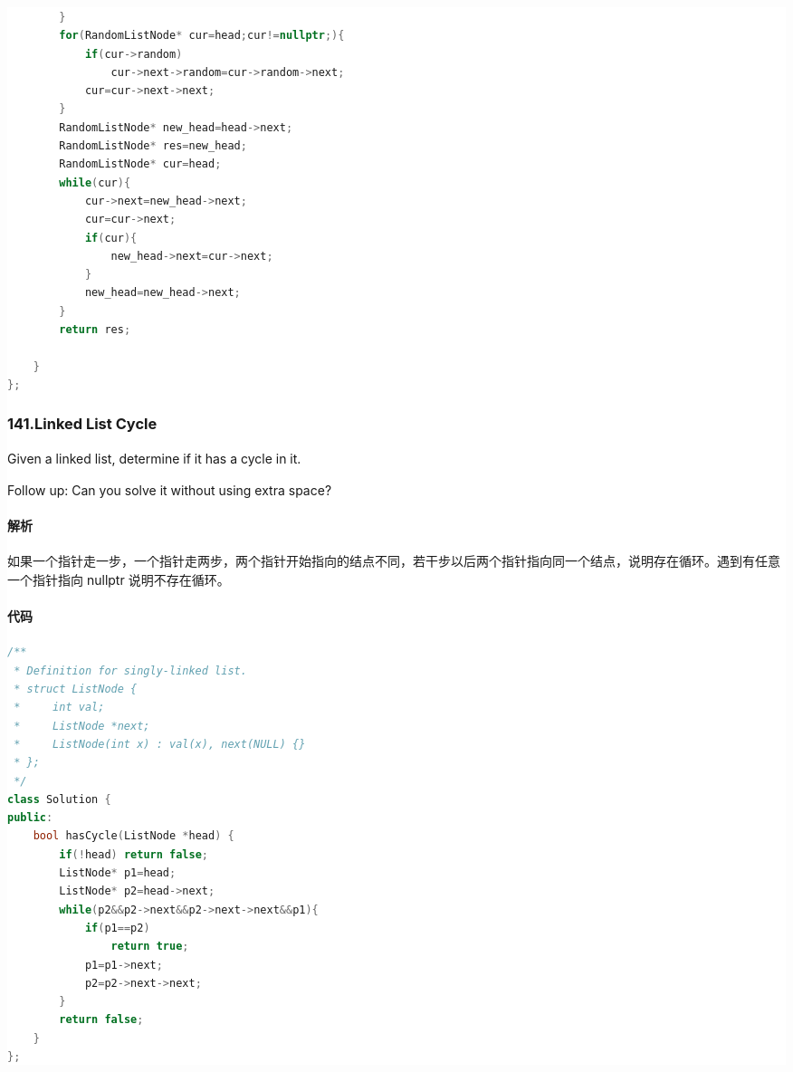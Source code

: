 ```cpp
        }
        for(RandomListNode* cur=head;cur!=nullptr;){
            if(cur->random)
                cur->next->random=cur->random->next;
            cur=cur->next->next;
        }
        RandomListNode* new_head=head->next;
        RandomListNode* res=new_head;
        RandomListNode* cur=head;
        while(cur){
            cur->next=new_head->next;
            cur=cur->next;
            if(cur){
                new_head->next=cur->next;
            }
            new_head=new_head->next;
        }
        return res;

    }
};
```

### 141.Linked List Cycle

Given a linked list, determine if it has a cycle in it.

Follow up:
Can you solve it without using extra space?

#### 解析

如果一个指针走一步，一个指针走两步，两个指针开始指向的结点不同，若干步以后两个指针指向同一个结点，说明存在循环。遇到有任意一个指针指向 nullptr 说明不存在循环。

#### 代码

```cpp
/**
 * Definition for singly-linked list.
 * struct ListNode {
 *     int val;
 *     ListNode *next;
 *     ListNode(int x) : val(x), next(NULL) {}
 * };
 */
class Solution {
public:
    bool hasCycle(ListNode *head) {
        if(!head) return false;
        ListNode* p1=head;
        ListNode* p2=head->next;
        while(p2&&p2->next&&p2->next->next&&p1){
            if(p1==p2)
                return true;
            p1=p1->next;
            p2=p2->next->next;
        }
        return false;
    }
};
```
